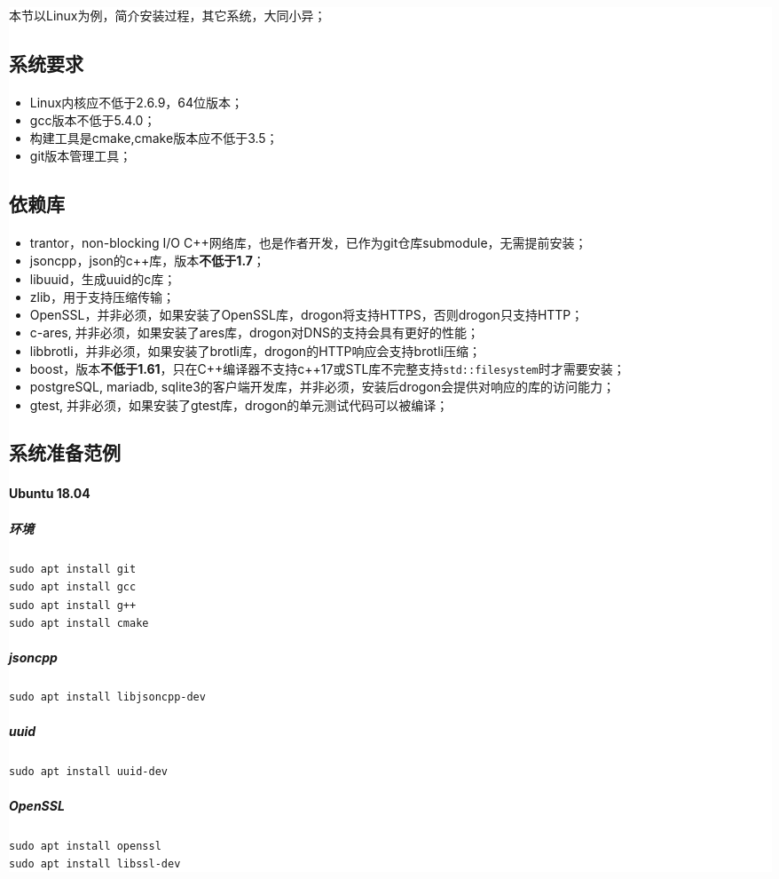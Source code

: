 本节以Linux为例，简介安装过程，其它系统，大同小异；

## 系统要求

*  Linux内核应不低于2.6.9，64位版本；
*  gcc版本不低于5.4.0；
*  构建工具是cmake,cmake版本应不低于3.5；
*  git版本管理工具；

## 依赖库

*  trantor，non-blocking I/O C++网络库，也是作者开发，已作为git仓库submodule，无需提前安装；
*  jsoncpp，json的c++库，版本**不低于1.7**；
*  libuuid，生成uuid的c库；
*  zlib，用于支持压缩传输；
*  OpenSSL，并非必须，如果安装了OpenSSL库，drogon将支持HTTPS，否则drogon只支持HTTP；
*  c-ares, 并非必须，如果安装了ares库，drogon对DNS的支持会具有更好的性能；
*  libbrotli，并非必须，如果安装了brotli库，drogon的HTTP响应会支持brotli压缩；
*  boost，版本**不低于1.61**，只在C++编译器不支持c++17或STL库不完整支持`std::filesystem`时才需要安装；
*  postgreSQL, mariadb, sqlite3的客户端开发库，并非必须，安装后drogon会提供对响应的库的访问能力；
*  gtest, 并非必须，如果安装了gtest库，drogon的单元测试代码可以被编译；


## 系统准备范例

#### Ubuntu 18.04

##### 环境

```shell
sudo apt install git
sudo apt install gcc
sudo apt install g++
sudo apt install cmake
```

##### jsoncpp

```shell
sudo apt install libjsoncpp-dev
```

##### uuid

```shell
sudo apt install uuid-dev
```

##### OpenSSL

```shell
sudo apt install openssl
sudo apt install libssl-dev
```
